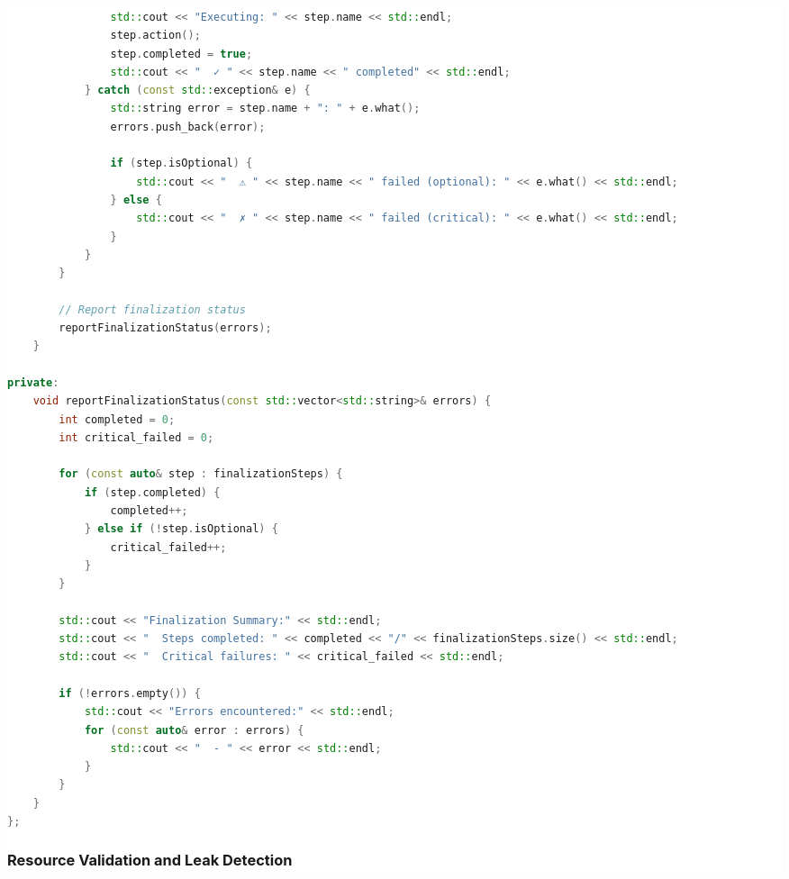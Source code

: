 ```cpp
                std::cout << "Executing: " << step.name << std::endl;
                step.action();
                step.completed = true;
                std::cout << "  ✓ " << step.name << " completed" << std::endl;
            } catch (const std::exception& e) {
                std::string error = step.name + ": " + e.what();
                errors.push_back(error);
                
                if (step.isOptional) {
                    std::cout << "  ⚠ " << step.name << " failed (optional): " << e.what() << std::endl;
                } else {
                    std::cout << "  ✗ " << step.name << " failed (critical): " << e.what() << std::endl;
                }
            }
        }
        
        // Report finalization status
        reportFinalizationStatus(errors);
    }
    
private:
    void reportFinalizationStatus(const std::vector<std::string>& errors) {
        int completed = 0;
        int critical_failed = 0;
        
        for (const auto& step : finalizationSteps) {
            if (step.completed) {
                completed++;
            } else if (!step.isOptional) {
                critical_failed++;
            }
        }
        
        std::cout << "Finalization Summary:" << std::endl;
        std::cout << "  Steps completed: " << completed << "/" << finalizationSteps.size() << std::endl;
        std::cout << "  Critical failures: " << critical_failed << std::endl;
        
        if (!errors.empty()) {
            std::cout << "Errors encountered:" << std::endl;
            for (const auto& error : errors) {
                std::cout << "  - " << error << std::endl;
            }
        }
    }
};
```

### Resource Validation and Leak Detection
